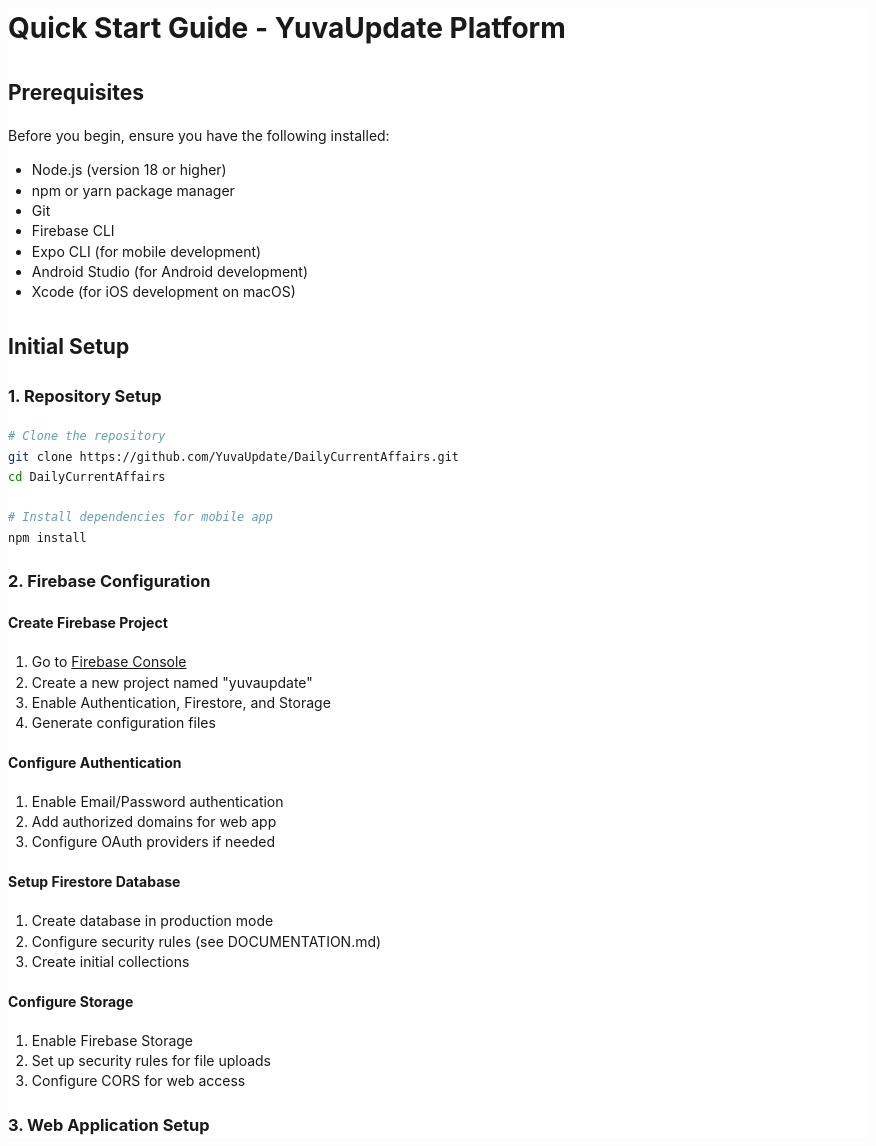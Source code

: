 # Quick Start Guide - YuvaUpdate Platform

## Prerequisites

Before you begin, ensure you have the following installed:
- Node.js (version 18 or higher)
- npm or yarn package manager
- Git
- Firebase CLI
- Expo CLI (for mobile development)
- Android Studio (for Android development)
- Xcode (for iOS development on macOS)

## Initial Setup

### 1. Repository Setup

```bash
# Clone the repository
git clone https://github.com/YuvaUpdate/DailyCurrentAffairs.git
cd DailyCurrentAffairs

# Install dependencies for mobile app
npm install
```

### 2. Firebase Configuration

#### Create Firebase Project
1. Go to [Firebase Console](https://console.firebase.google.com/)
2. Create a new project named "yuvaupdate"
3. Enable Authentication, Firestore, and Storage
4. Generate configuration files

#### Configure Authentication
1. Enable Email/Password authentication
2. Add authorized domains for web app
3. Configure OAuth providers if needed

#### Setup Firestore Database
1. Create database in production mode
2. Configure security rules (see DOCUMENTATION.md)
3. Create initial collections

#### Configure Storage
1. Enable Firebase Storage
2. Set up security rules for file uploads
3. Configure CORS for web access

### 3. Web Application Setup
